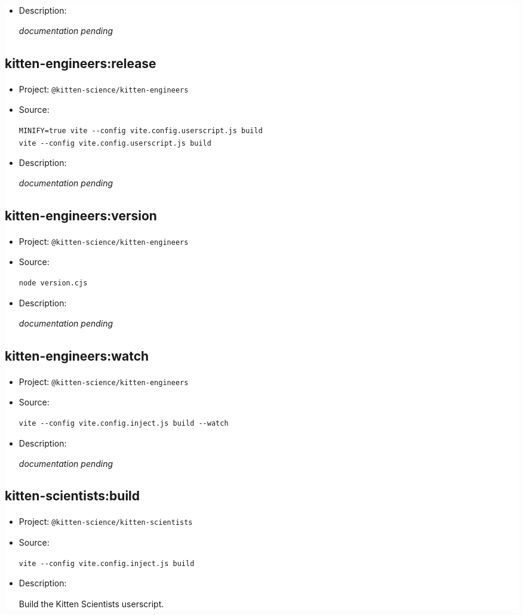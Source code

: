 -   Description:

    _documentation pending_

## kitten-engineers:release

-   Project: `@kitten-science/kitten-engineers`
-   Source:

    ```shell
    MINIFY=true vite --config vite.config.userscript.js build
    vite --config vite.config.userscript.js build
    ```

-   Description:

    _documentation pending_

## kitten-engineers:version

-   Project: `@kitten-science/kitten-engineers`
-   Source:

    ```shell
    node version.cjs
    ```

-   Description:

    _documentation pending_

## kitten-engineers:watch

-   Project: `@kitten-science/kitten-engineers`
-   Source:

    ```shell
    vite --config vite.config.inject.js build --watch
    ```

-   Description:

    _documentation pending_

## kitten-scientists:build

-   Project: `@kitten-science/kitten-scientists`
-   Source:

    ```shell
    vite --config vite.config.inject.js build
    ```

-   Description:

    Build the Kitten Scientists userscript.

